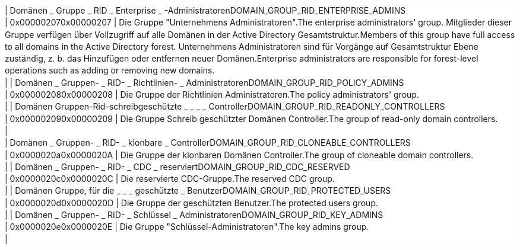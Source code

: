 | <span data-ttu-id="b2560-303">Domänen \_ Gruppe \_ RID \_ Enterprise \_ -Administratoren</span><span class="sxs-lookup"><span data-stu-id="b2560-303">DOMAIN\_GROUP\_RID\_ENTERPRISE\_ADMINS</span></span><br/>                        | <span data-ttu-id="b2560-304">0x00000207</span><span class="sxs-lookup"><span data-stu-id="b2560-304">0x00000207</span></span> | <span data-ttu-id="b2560-305">Die Gruppe "Unternehmens Administratoren".</span><span class="sxs-lookup"><span data-stu-id="b2560-305">The enterprise administrators' group.</span></span> <span data-ttu-id="b2560-306">Mitglieder dieser Gruppe verfügen über Vollzugriff auf alle Domänen in der Active Directory Gesamtstruktur.</span><span class="sxs-lookup"><span data-stu-id="b2560-306">Members of this group have full access to all domains in the Active Directory forest.</span></span> <span data-ttu-id="b2560-307">Unternehmens Administratoren sind für Vorgänge auf Gesamtstruktur Ebene zuständig, z. b. das Hinzufügen oder entfernen neuer Domänen.</span><span class="sxs-lookup"><span data-stu-id="b2560-307">Enterprise administrators are responsible for forest-level operations such as adding or removing new domains.</span></span><br/> |
| <span data-ttu-id="b2560-308">Domänen \_ Gruppen- \_ RID- \_ Richtlinien- \_ Administratoren</span><span class="sxs-lookup"><span data-stu-id="b2560-308">DOMAIN\_GROUP\_RID\_POLICY\_ADMINS</span></span><br/>                            | <span data-ttu-id="b2560-309">0x00000208</span><span class="sxs-lookup"><span data-stu-id="b2560-309">0x00000208</span></span> | <span data-ttu-id="b2560-310">Die Gruppe der Richtlinien Administratoren.</span><span class="sxs-lookup"><span data-stu-id="b2560-310">The policy administrators' group.</span></span><br/>                                                                                                                                                                                                         |
| <span data-ttu-id="b2560-311">Domänen Gruppen-Rid-schreibgeschützte \_ \_ \_ \_ Controller</span><span class="sxs-lookup"><span data-stu-id="b2560-311">DOMAIN\_GROUP\_RID\_READONLY\_CONTROLLERS</span></span><br/>                     | <span data-ttu-id="b2560-312">0x00000209</span><span class="sxs-lookup"><span data-stu-id="b2560-312">0x00000209</span></span> | <span data-ttu-id="b2560-313">Die Gruppe Schreib geschützter Domänen Controller.</span><span class="sxs-lookup"><span data-stu-id="b2560-313">The group of read-only domain controllers.</span></span><br/>                                                                                                                                                                                                |                                             
| <span data-ttu-id="b2560-314">Domänen \_ Gruppen- \_ RID- \_ klonbare \_ Controller</span><span class="sxs-lookup"><span data-stu-id="b2560-314">DOMAIN\_GROUP\_RID\_CLONEABLE\_CONTROLLERS</span></span><br />                   | <span data-ttu-id="b2560-315">0x0000020a</span><span class="sxs-lookup"><span data-stu-id="b2560-315">0x0000020A</span></span> | <span data-ttu-id="b2560-316">Die Gruppe der klonbaren Domänen Controller.</span><span class="sxs-lookup"><span data-stu-id="b2560-316">The group of cloneable domain controllers.</span></span><br/>                                                                                                                                                                                                |
| <span data-ttu-id="b2560-317">Domänen \_ Gruppen- \_ RID- \_ CDC \_ reserviert</span><span class="sxs-lookup"><span data-stu-id="b2560-317">DOMAIN\_GROUP\_RID\_CDC\_RESERVED</span></span><br />                            | <span data-ttu-id="b2560-318">0x0000020c</span><span class="sxs-lookup"><span data-stu-id="b2560-318">0x0000020C</span></span> | <span data-ttu-id="b2560-319">Die reservierte CDC-Gruppe.</span><span class="sxs-lookup"><span data-stu-id="b2560-319">The reserved CDC group.</span></span><br/>                                                                                                                                                                                                                   |
| <span data-ttu-id="b2560-320">Domänen Gruppe, für die \_ \_ \_ geschützte \_ Benutzer</span><span class="sxs-lookup"><span data-stu-id="b2560-320">DOMAIN\_GROUP\_RID\_PROTECTED\_USERS</span></span><br />                         | <span data-ttu-id="b2560-321">0x0000020d</span><span class="sxs-lookup"><span data-stu-id="b2560-321">0x0000020D</span></span> | <span data-ttu-id="b2560-322">Die Gruppe der geschützten Benutzer.</span><span class="sxs-lookup"><span data-stu-id="b2560-322">The protected users group.</span></span></br>                                                                                                                                                                                                                |
| <span data-ttu-id="b2560-323">Domänen \_ Gruppen- \_ RID- \_ Schlüssel \_ Administratoren</span><span class="sxs-lookup"><span data-stu-id="b2560-323">DOMAIN\_GROUP\_RID\_KEY\_ADMINS</span></span><br />                              | <span data-ttu-id="b2560-324">0x0000020e</span><span class="sxs-lookup"><span data-stu-id="b2560-324">0x0000020E</span></span> | <span data-ttu-id="b2560-325">Die Gruppe "Schlüssel-Administratoren".</span><span class="sxs-lookup"><span data-stu-id="b2560-325">The key admins group.</span></span><br/>                                                                                                                                                                                                                     |